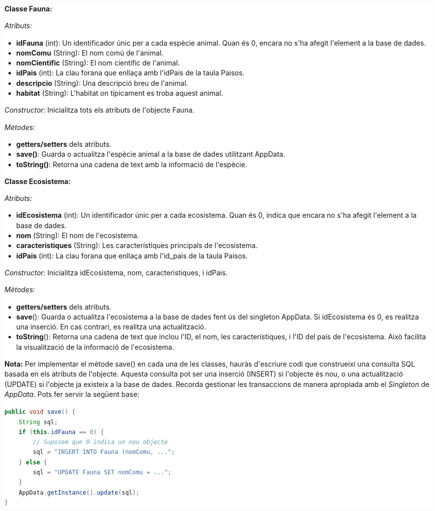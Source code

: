 **Classe Fauna:**

*Atributs:*

* **idFauna** (int): Un identificador únic per a cada espècie animal. Quan és 0, encara no s'ha afegit l'element a la base de dades.
* **nomComu** (String): El nom comú de l'animal.
* **nomCientific** (String): El nom científic de l'animal.
* **idPais** (int): La clau forana que enllaça amb l'idPais de la taula Paisos.
* **descripcio** (String): Una descripció breu de l'animal.
* **habitat** (String): L'habitat on típicament es troba aquest animal.

*Constructor:* Inicialitza tots els atributs de l'objecte Fauna.

*Mètodes:*

* **getters/setters** dels atributs.
* **save()**: Guarda o actualitza l'espècie animal a la base de dades utilitzant AppData.
* **toString()**: Retorna una cadena de text amb la informació de l'espècie. 

**Classe Ecosistema:**

*Atributs:*

* **idEcosistema** (int): Un identificador únic per a cada ecosistema. Quan és 0, indica que encara no s'ha afegit l'element a la base de dades.
* **nom** (String): El nom de l'ecosistema.
* **caracteristiques** (String): Les característiques principals de l'ecosistema.
* **idPais** (int): La clau forana que enllaça amb l'id_pais de la taula Paisos.

*Constructor:* Inicialitza idEcosistema, nom, caracteristiques, i idPais.

*Mètodes:*

* **getters/setters** dels atributs.
* **save**(): Guarda o actualitza l'ecosistema a la base de dades fent ús del singleton AppData. Si idEcosistema és 0, es realitza una inserció. En cas contrari, es realitza una actualització.
* **toString**(): Retorna una cadena de text que inclou l'ID, el nom, les característiques, i l'ID del país de l'ecosistema. Això facilita la visualització de la informació de l'ecosistema.

**Nota:** Per implementar el mètode save() en cada una de les classes, hauràs d'escriure codi que construeixi una consulta SQL basada en els atributs de l'objecte. Aquesta consulta pot ser una inserció (INSERT) si l'objecte és nou, o una actualització (UPDATE) si l'objecte ja existeix a la base de dades. Recorda gestionar les transaccions de manera apropiada amb el *Singleton* de *AppData*. Pots fer servir la següent base:

```java
public void save() {
    String sql;
    if (this.idFauna == 0) { 
        // Suposem que 0 indica un nou objecte
        sql = "INSERT INTO Fauna (nomComu, ...";
    } else {
        sql = "UPDATE Fauna SET nomComu = ...";
    }
    AppData.getInstance().update(sql);
}
```
